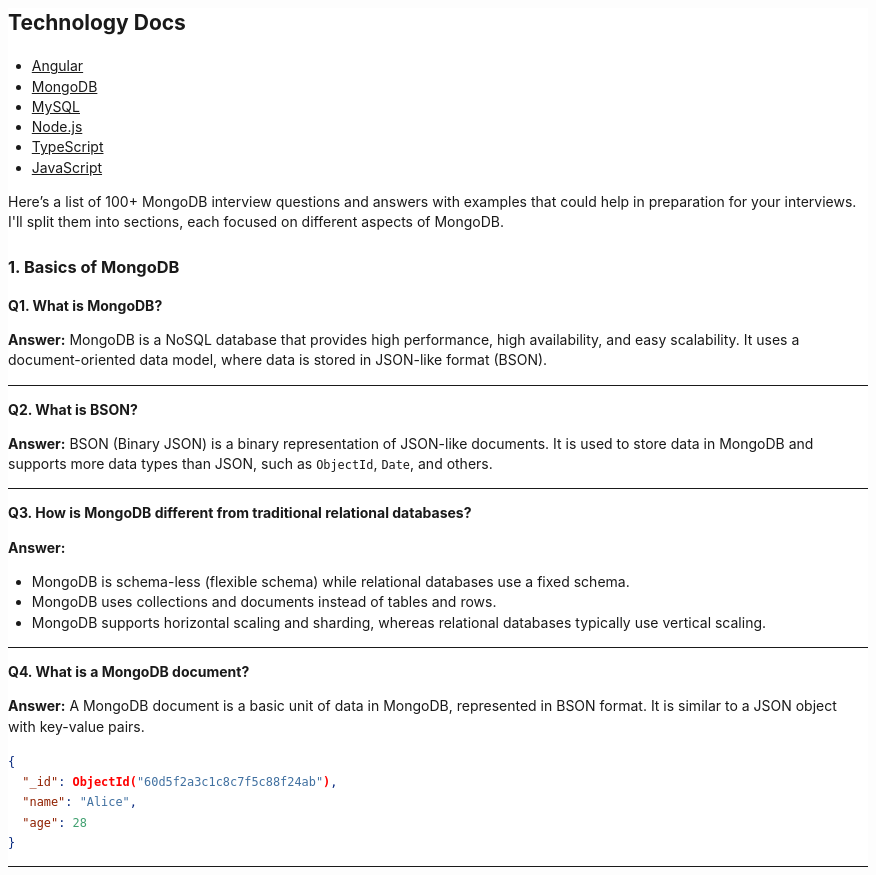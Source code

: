 ## Technology Docs

- [Angular](Angular.md)  
- [MongoDB](MongoDB.md)  
- [MySQL](Mysql.md)  
- [Node.js](Node-Js.md)  
- [TypeScript](TypeScript.md)  
- [JavaScript](JavaScript.md)

Here’s a list of 100+ MongoDB interview questions and answers with examples that could help in preparation for your interviews. I'll split them into sections, each focused on different aspects of MongoDB.

### 1. **Basics of MongoDB**

**Q1. What is MongoDB?**

**Answer:**
MongoDB is a NoSQL database that provides high performance, high availability, and easy scalability. It uses a document-oriented data model, where data is stored in JSON-like format (BSON).

---

**Q2. What is BSON?**

**Answer:**
BSON (Binary JSON) is a binary representation of JSON-like documents. It is used to store data in MongoDB and supports more data types than JSON, such as `ObjectId`, `Date`, and others.

---

**Q3. How is MongoDB different from traditional relational databases?**

**Answer:**
- MongoDB is schema-less (flexible schema) while relational databases use a fixed schema.
- MongoDB uses collections and documents instead of tables and rows.
- MongoDB supports horizontal scaling and sharding, whereas relational databases typically use vertical scaling.

---

**Q4. What is a MongoDB document?**

**Answer:**
A MongoDB document is a basic unit of data in MongoDB, represented in BSON format. It is similar to a JSON object with key-value pairs.

```json
{
  "_id": ObjectId("60d5f2a3c1c8c7f5c88f24ab"),
  "name": "Alice",
  "age": 28
}
```

---

